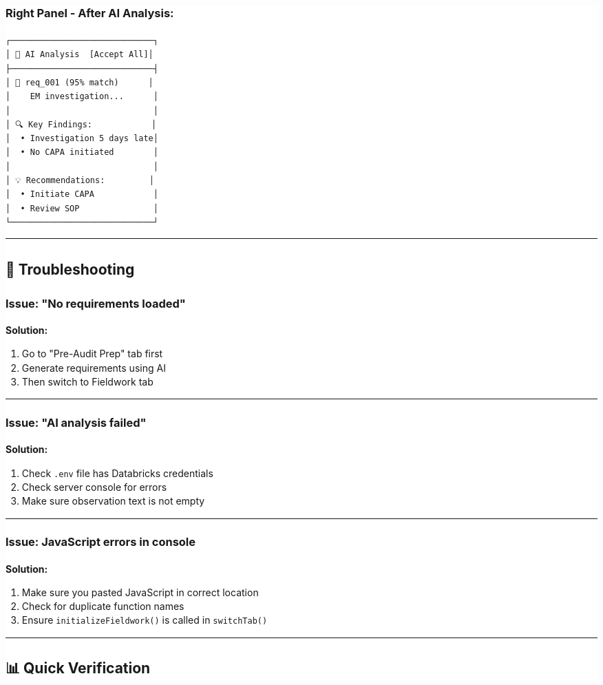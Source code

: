 ### **Right Panel - After AI Analysis:**
```
┌─────────────────────────────┐
│ 🤖 AI Analysis  [Accept All]│
├─────────────────────────────┤
│ 🎯 req_001 (95% match)      │
│    EM investigation...      │
│                             │
│ 🔍 Key Findings:            │
│  • Investigation 5 days late│
│  • No CAPA initiated        │
│                             │
│ 💡 Recommendations:         │
│  • Initiate CAPA            │
│  • Review SOP               │
└─────────────────────────────┘
```

---

## 🐛 Troubleshooting

### **Issue: "No requirements loaded"**

**Solution:** 
1. Go to "Pre-Audit Prep" tab first
2. Generate requirements using AI
3. Then switch to Fieldwork tab

---

### **Issue: "AI analysis failed"**

**Solution:** 
1. Check `.env` file has Databricks credentials
2. Check server console for errors
3. Make sure observation text is not empty

---

### **Issue: JavaScript errors in console**

**Solution:**
1. Make sure you pasted JavaScript in correct location
2. Check for duplicate function names
3. Ensure `initializeFieldwork()` is called in `switchTab()`

---

## 📊 Quick Verification
